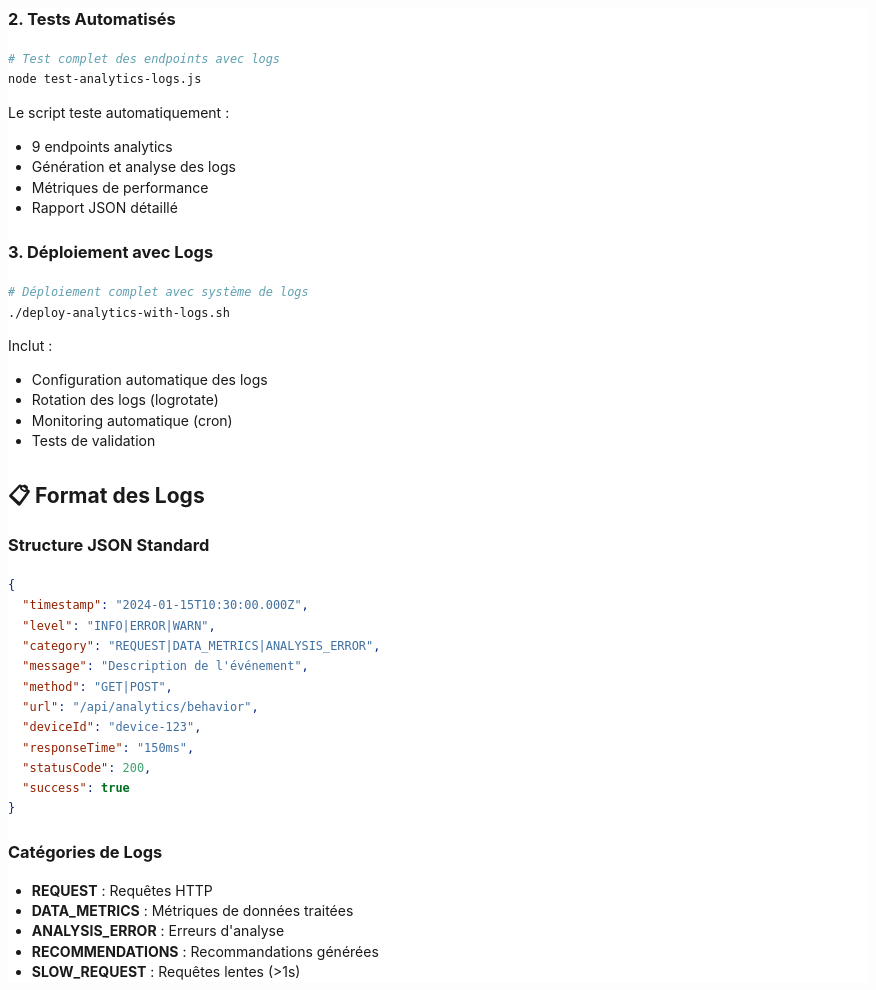 ### 2. Tests Automatisés

```bash
# Test complet des endpoints avec logs
node test-analytics-logs.js
```

Le script teste automatiquement :
- 9 endpoints analytics
- Génération et analyse des logs
- Métriques de performance
- Rapport JSON détaillé

### 3. Déploiement avec Logs

```bash
# Déploiement complet avec système de logs
./deploy-analytics-with-logs.sh
```

Inclut :
- Configuration automatique des logs
- Rotation des logs (logrotate)
- Monitoring automatique (cron)
- Tests de validation

## 📋 Format des Logs

### Structure JSON Standard

```json
{
  "timestamp": "2024-01-15T10:30:00.000Z",
  "level": "INFO|ERROR|WARN",
  "category": "REQUEST|DATA_METRICS|ANALYSIS_ERROR",
  "message": "Description de l'événement",
  "method": "GET|POST",
  "url": "/api/analytics/behavior",
  "deviceId": "device-123",
  "responseTime": "150ms",
  "statusCode": 200,
  "success": true
}
```

### Catégories de Logs

- **REQUEST** : Requêtes HTTP
- **DATA_METRICS** : Métriques de données traitées
- **ANALYSIS_ERROR** : Erreurs d'analyse
- **RECOMMENDATIONS** : Recommandations générées
- **SLOW_REQUEST** : Requêtes lentes (>1s)
